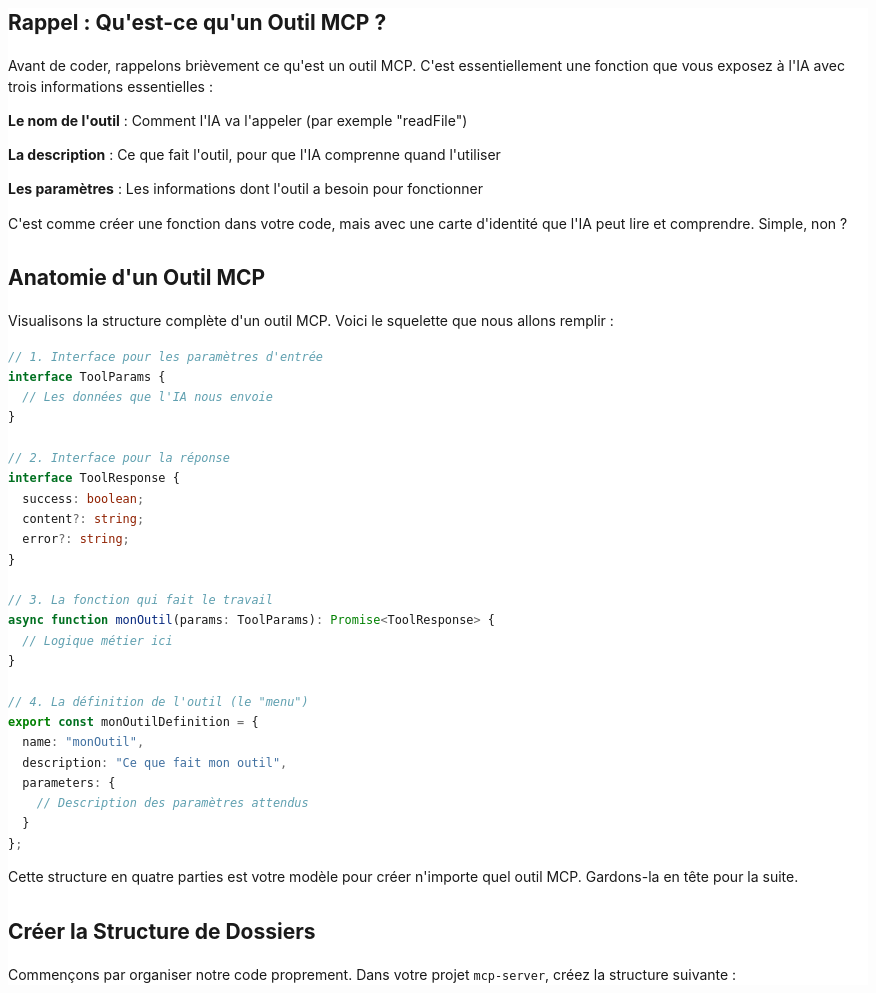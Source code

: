 ## Rappel : Qu'est-ce qu'un Outil MCP ?

Avant de coder, rappelons brièvement ce qu'est un outil MCP. C'est essentiellement une fonction que vous exposez à l'IA avec trois informations essentielles :

**Le nom de l'outil** : Comment l'IA va l'appeler (par exemple "readFile")

**La description** : Ce que fait l'outil, pour que l'IA comprenne quand l'utiliser

**Les paramètres** : Les informations dont l'outil a besoin pour fonctionner

C'est comme créer une fonction dans votre code, mais avec une carte d'identité que l'IA peut lire et comprendre. Simple, non ?

## Anatomie d'un Outil MCP

Visualisons la structure complète d'un outil MCP. Voici le squelette que nous allons remplir :

```typescript
// 1. Interface pour les paramètres d'entrée
interface ToolParams {
  // Les données que l'IA nous envoie
}

// 2. Interface pour la réponse
interface ToolResponse {
  success: boolean;
  content?: string;
  error?: string;
}

// 3. La fonction qui fait le travail
async function monOutil(params: ToolParams): Promise<ToolResponse> {
  // Logique métier ici
}

// 4. La définition de l'outil (le "menu")
export const monOutilDefinition = {
  name: "monOutil",
  description: "Ce que fait mon outil",
  parameters: {
    // Description des paramètres attendus
  }
};
```

Cette structure en quatre parties est votre modèle pour créer n'importe quel outil MCP. Gardons-la en tête pour la suite.

## Créer la Structure de Dossiers

Commençons par organiser notre code proprement. Dans votre projet `mcp-server`, créez la structure suivante :
